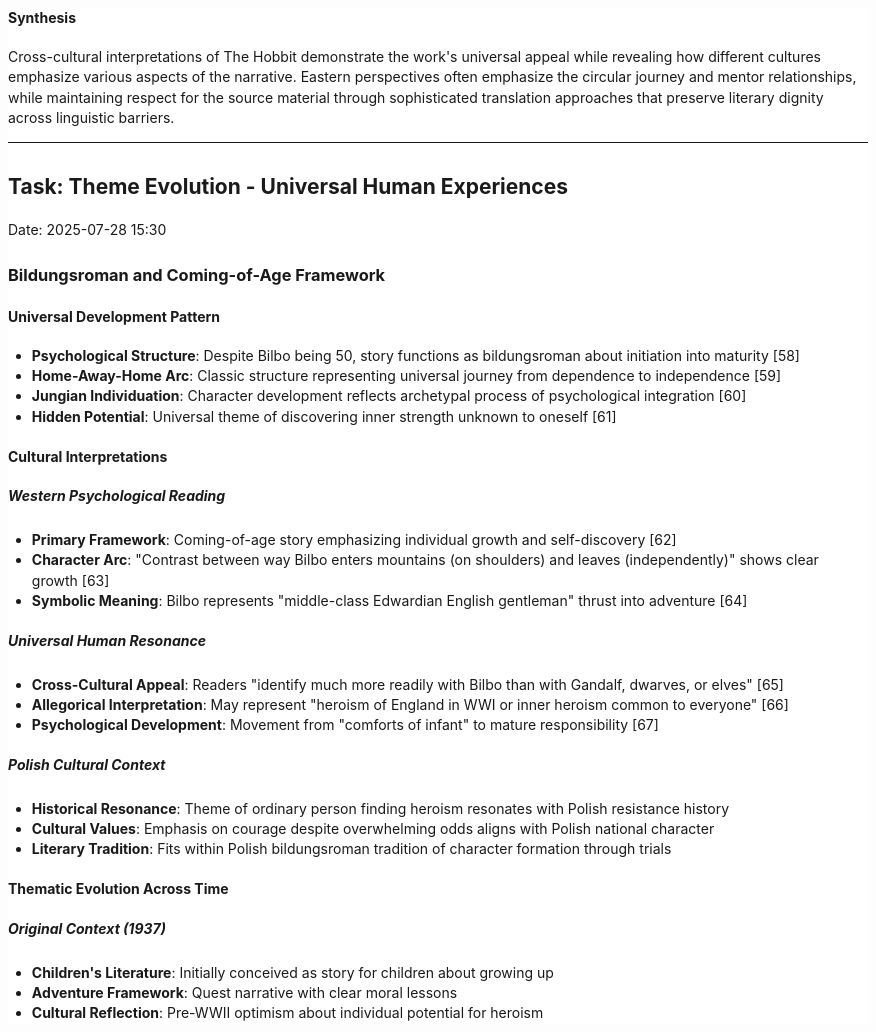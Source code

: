 #### Synthesis
Cross-cultural interpretations of The Hobbit demonstrate the work's universal appeal while revealing how different cultures emphasize various aspects of the narrative. Eastern perspectives often emphasize the circular journey and mentor relationships, while maintaining respect for the source material through sophisticated translation approaches that preserve literary dignity across linguistic barriers.

---

## Task: Theme Evolution - Universal Human Experiences
Date: 2025-07-28 15:30

### Bildungsroman and Coming-of-Age Framework

#### Universal Development Pattern
- **Psychological Structure**: Despite Bilbo being 50, story functions as bildungsroman about initiation into maturity [58]
- **Home-Away-Home Arc**: Classic structure representing universal journey from dependence to independence [59]
- **Jungian Individuation**: Character development reflects archetypal process of psychological integration [60]
- **Hidden Potential**: Universal theme of discovering inner strength unknown to oneself [61]

#### Cultural Interpretations

##### Western Psychological Reading
- **Primary Framework**: Coming-of-age story emphasizing individual growth and self-discovery [62]
- **Character Arc**: "Contrast between way Bilbo enters mountains (on shoulders) and leaves (independently)" shows clear growth [63]
- **Symbolic Meaning**: Bilbo represents "middle-class Edwardian English gentleman" thrust into adventure [64]

##### Universal Human Resonance
- **Cross-Cultural Appeal**: Readers "identify much more readily with Bilbo than with Gandalf, dwarves, or elves" [65]
- **Allegorical Interpretation**: May represent "heroism of England in WWI or inner heroism common to everyone" [66]
- **Psychological Development**: Movement from "comforts of infant" to mature responsibility [67]

##### Polish Cultural Context
- **Historical Resonance**: Theme of ordinary person finding heroism resonates with Polish resistance history
- **Cultural Values**: Emphasis on courage despite overwhelming odds aligns with Polish national character
- **Literary Tradition**: Fits within Polish bildungsroman tradition of character formation through trials

#### Thematic Evolution Across Time

##### Original Context (1937)
- **Children's Literature**: Initially conceived as story for children about growing up
- **Adventure Framework**: Quest narrative with clear moral lessons
- **Cultural Reflection**: Pre-WWII optimism about individual potential for heroism
